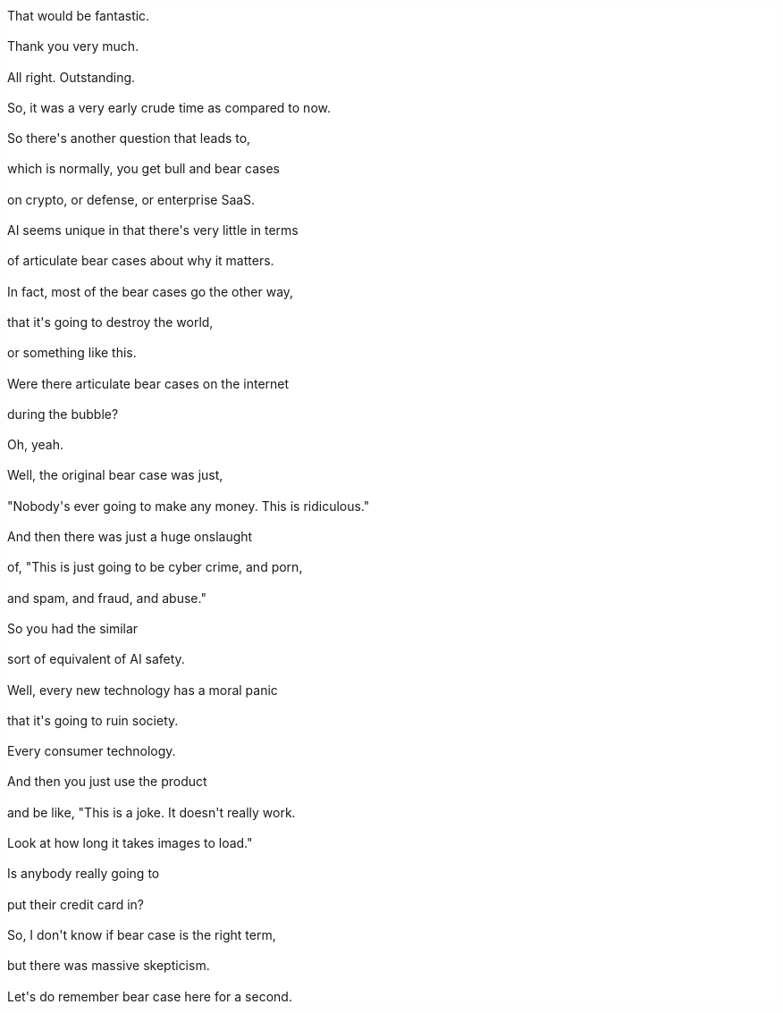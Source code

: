 That would be fantastic.

Thank you very much.

All right. Outstanding.

So, it was a very early crude time as compared to now.

So there's another question that leads to,

which is normally, you get bull and bear cases

on crypto, or defense, or enterprise SaaS.

AI seems unique in that there's very little in terms

of articulate bear cases about why it matters.

In fact, most of the bear cases go the other way,

that it's going to destroy the world,

or something like this.

Were there articulate bear cases on the internet

during the bubble?

Oh, yeah.

Well, the original bear case was just,

"Nobody's ever going to make any money. This is ridiculous."

And then there was just a huge onslaught

of, "This is just going to be cyber crime, and porn,

and spam, and fraud, and abuse."

So you had the similar

sort of equivalent of AI safety.

Well, every new technology has a moral panic

that it's going to ruin society.

Every consumer technology.

And then you just use the product

and be like, "This is a joke. It doesn't really work.

Look at how long it takes images to load."

Is anybody really going to

put their credit card in?

So, I don't know if bear case is the right term,

but there was massive skepticism.

Let's do remember bear case here for a second.
